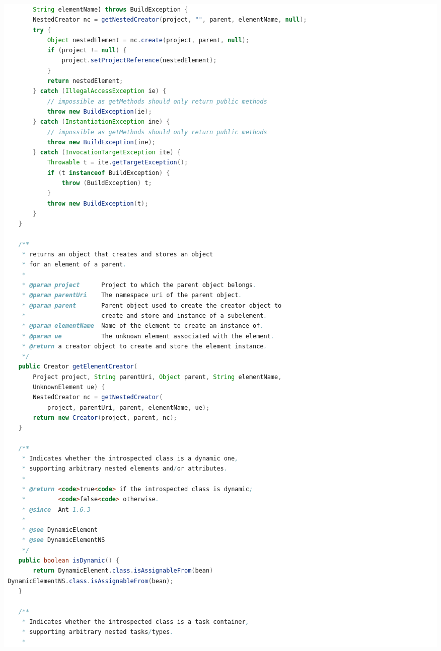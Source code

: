```java
        String elementName) throws BuildException {
        NestedCreator nc = getNestedCreator(project, "", parent, elementName, null);
        try {
            Object nestedElement = nc.create(project, parent, null);
            if (project != null) {
                project.setProjectReference(nestedElement);
            }
            return nestedElement;
        } catch (IllegalAccessException ie) {
            // impossible as getMethods should only return public methods
            throw new BuildException(ie);
        } catch (InstantiationException ine) {
            // impossible as getMethods should only return public methods
            throw new BuildException(ine);
        } catch (InvocationTargetException ite) {
            Throwable t = ite.getTargetException();
            if (t instanceof BuildException) {
                throw (BuildException) t;
            }
            throw new BuildException(t);
        }
    }

    /**
     * returns an object that creates and stores an object
     * for an element of a parent.
     *
     * @param project      Project to which the parent object belongs.
     * @param parentUri    The namespace uri of the parent object.
     * @param parent       Parent object used to create the creator object to
     *                     create and store and instance of a subelement.
     * @param elementName  Name of the element to create an instance of.
     * @param ue           The unknown element associated with the element.
     * @return a creator object to create and store the element instance.
     */
    public Creator getElementCreator(
        Project project, String parentUri, Object parent, String elementName,
        UnknownElement ue) {
        NestedCreator nc = getNestedCreator(
            project, parentUri, parent, elementName, ue);
        return new Creator(project, parent, nc);
    }

    /**
     * Indicates whether the introspected class is a dynamic one,
     * supporting arbitrary nested elements and/or attributes.
     *
     * @return <code>true<code> if the introspected class is dynamic;
     *         <code>false<code> otherwise.
     * @since  Ant 1.6.3
     *
     * @see DynamicElement
     * @see DynamicElementNS
     */
    public boolean isDynamic() {
        return DynamicElement.class.isAssignableFrom(bean)
 DynamicElementNS.class.isAssignableFrom(bean);
    }

    /**
     * Indicates whether the introspected class is a task container,
     * supporting arbitrary nested tasks/types.
     *
```
